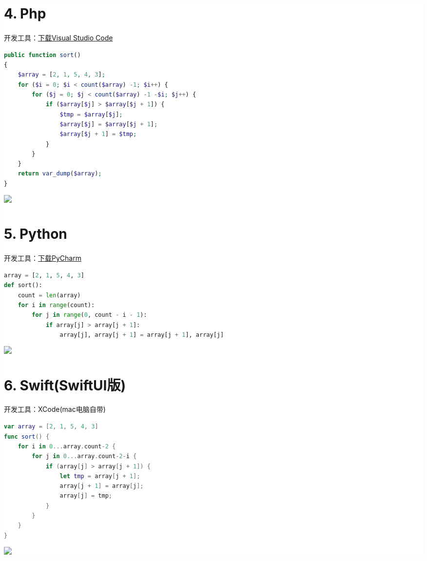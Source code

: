 # 4. Php
开发工具：[下载Visual Studio Code](https://cxyxy.blog.csdn.net/article/details/128722652)
```php
public function sort()
{
    $array = [2, 1, 5, 4, 3];
    for ($i = 0; $i < count($array) -1; $i++) {
        for ($j = 0; $j < count($array) -1 -$i; $j++) {
            if ($array[$j] > $array[$j + 1]) {
                $tmp = $array[$j];
                $array[$j] = $array[$j + 1];
                $array[$j + 1] = $tmp;
            }
        }
    }
    return var_dump($array);
}
```
![](https://img-blog.csdnimg.cn/5379e82b4783477584934bec16d9fe12.png)
# 5. Python
开发工具：[下载PyCharm](https://cxyxy.blog.csdn.net/article/details/128722649)
```python
array = [2, 1, 5, 4, 3]
def sort():
    count = len(array)
    for i in range(count):
        for j in range(0, count - i - 1):
            if array[j] > array[j + 1]:
                array[j], array[j + 1] = array[j + 1], array[j]

```
![](https://img-blog.csdnimg.cn/05cc456c70744eda834559430b2406b3.png)

# 6. Swift(SwiftUI版)
开发工具：XCode(mac电脑自带)
```swift
var array = [2, 1, 5, 4, 3]
func sort() {
    for i in 0...array.count-2 {
        for j in 0...array.count-2-i {
            if (array[j] > array[j + 1]) {
                let tmp = array[j + 1];
                array[j + 1] = array[j];
                array[j] = tmp;
            }
        }
    }
}
```
![](https://img-blog.csdnimg.cn/215afce0276848bca3da798274928148.png)
